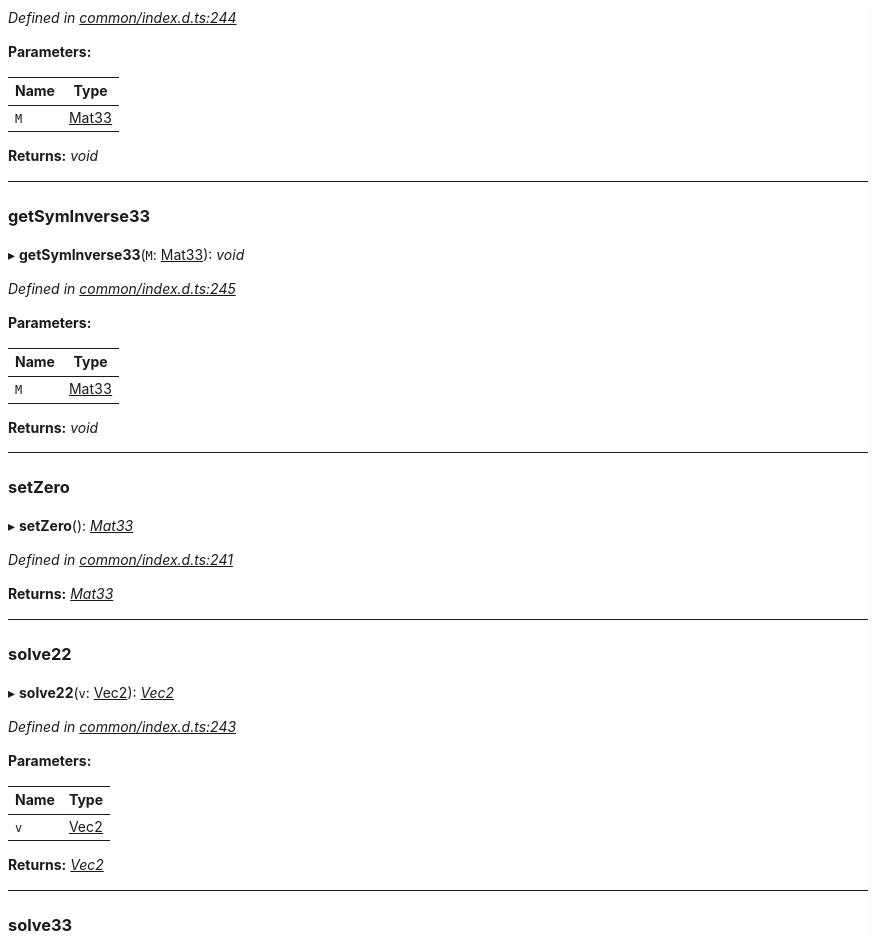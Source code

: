 *Defined in [common/index.d.ts:244](https://github.com/shakiba/planck.js/blob/038d425/lib/common/index.d.ts#L244)*

**Parameters:**

Name | Type |
------ | ------ |
`M` | [Mat33](mat33.md) |

**Returns:** *void*

___

###  getSymInverse33

▸ **getSymInverse33**(`M`: [Mat33](mat33.md)): *void*

*Defined in [common/index.d.ts:245](https://github.com/shakiba/planck.js/blob/038d425/lib/common/index.d.ts#L245)*

**Parameters:**

Name | Type |
------ | ------ |
`M` | [Mat33](mat33.md) |

**Returns:** *void*

___

###  setZero

▸ **setZero**(): *[Mat33](mat33.md)*

*Defined in [common/index.d.ts:241](https://github.com/shakiba/planck.js/blob/038d425/lib/common/index.d.ts#L241)*

**Returns:** *[Mat33](mat33.md)*

___

###  solve22

▸ **solve22**(`v`: [Vec2](vec2.md)): *[Vec2](vec2.md)*

*Defined in [common/index.d.ts:243](https://github.com/shakiba/planck.js/blob/038d425/lib/common/index.d.ts#L243)*

**Parameters:**

Name | Type |
------ | ------ |
`v` | [Vec2](vec2.md) |

**Returns:** *[Vec2](vec2.md)*

___

###  solve33
